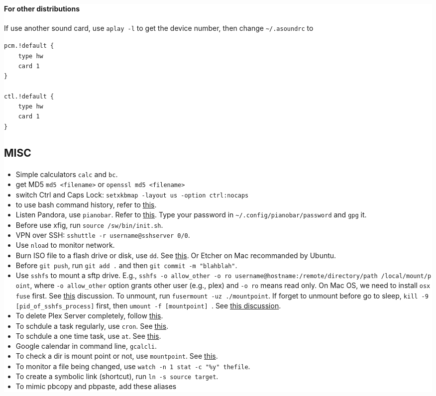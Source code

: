 #### For other distributions

If use another sound card, use `aplay -l` to get the device number, then change
`~/.asoundrc` to

	pcm.!default {
        type hw
        card 1
	}

	ctl.!default {
        type hw
        card 1
	}

## MISC

*	Simple calculators `calc` and `bc`.
*	get MD5 `md5 <filename>` or `openssl md5 <filename>`
*	switch Ctrl and Caps Lock: `setxkbmap -layout us -option ctrl:nocaps`
*	to use bash command history, refer to [this](http://www.howtogeek.com/howto/44997/how-to-use-bash-history-to-improve-your-command-line-productivity/).
*	Listen Pandora, use `pianobar`. Refer to [this](https://linuxcritic.wordpress.com/2013/09/08/pianobar-command-line-pandora-client-howto/). Type your password in `~/.config/pianobar/password` and `gpg` it.
*	Before use xfig, run `source /sw/bin/init.sh`.
*	VPN over SSH: `sshuttle -r username@sshserver 0/0`.
*	Use `nload` to monitor network.
*	Burn ISO file to a flash drive or disk, use `dd`. See [this](https://askubuntu.com/questions/372607/how-to-create-a-bootable-ubuntu-usb-flash-drive-from-terminal). Or Etcher on Mac recommanded by Ubuntu.
*	Before `git push`, run `git add .` and then `git commit -m "blahblah"`.
*	Use `sshfs` to mount a sftp drive. E.g., `sshfs -o allow_other -o ro
	username@hostname:/remote/directory/path /local/mount/point`, where `-o
allow_other` option grants other user (e.g., plex) and `-o ro` means read only.
On Mac OS, we need to install `osxfuse` first. See
[this](https://forums.plex.tv/discussion/103322/running-plex-from-vps-accessing-media-from-mounted-sftp-headache)
discussion. To unmount, run `fusermount -uz ./mountpoint`. If forget to unmount before go to sleep, `kill -9 [pid_of_sshfs_process]` first, then `umount -f [mountpoint] `. See [this discussion](https://github.com/osxfuse/osxfuse/issues/45).
*	To delete Plex Server completely, follow [this](https://forums.plex.tv/discussion/31215).
*	To schdule a task regularly, use `cron`. See [this](https://en.wikipedia.org/wiki/Cron).
*	To schdule a one time task, use `at`. See [this](https://tecadmin.net/one-time-task-scheduling-using-at-commad-in-linux/).
*	Google calendar in command line, `gcalcli`.
*	To check a dir is mount point or not, use `mountpoint`. See [this](https://unix.stackexchange.com/questions/38870/how-to-check-if-a-filesystem-is-mounted-with-a-script).
*	To monitor a file being changed, use `watch -n 1 stat -c "%y" thefile`.
*	To create a symbolic link (shortcut), run `ln -s source target`.
*	To mimic pbcopy and pbpaste, add these aliases
